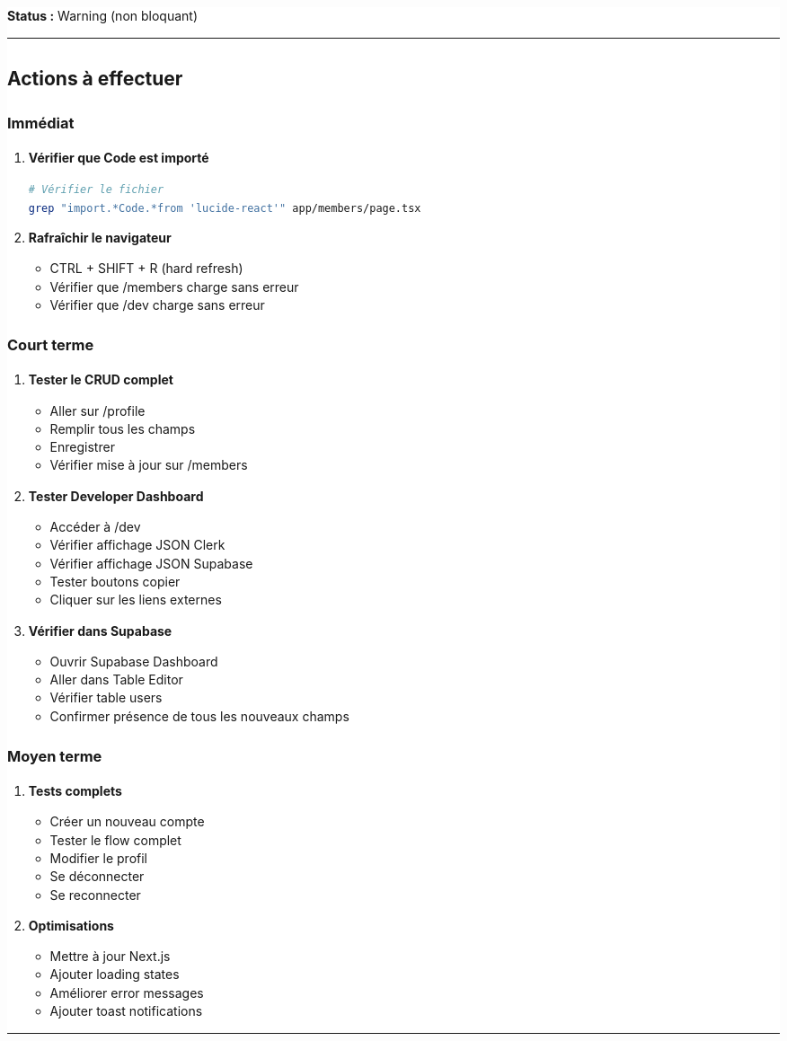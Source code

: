 **Status :** Warning (non bloquant)

---

## Actions à effectuer

### Immédiat

1. **Vérifier que Code est importé**
   ```bash
   # Vérifier le fichier
   grep "import.*Code.*from 'lucide-react'" app/members/page.tsx
   ```

2. **Rafraîchir le navigateur**
   - CTRL + SHIFT + R (hard refresh)
   - Vérifier que /members charge sans erreur
   - Vérifier que /dev charge sans erreur

### Court terme

1. **Tester le CRUD complet**
   - Aller sur /profile
   - Remplir tous les champs
   - Enregistrer
   - Vérifier mise à jour sur /members

2. **Tester Developer Dashboard**
   - Accéder à /dev
   - Vérifier affichage JSON Clerk
   - Vérifier affichage JSON Supabase
   - Tester boutons copier
   - Cliquer sur les liens externes

3. **Vérifier dans Supabase**
   - Ouvrir Supabase Dashboard
   - Aller dans Table Editor
   - Vérifier table users
   - Confirmer présence de tous les nouveaux champs

### Moyen terme

1. **Tests complets**
   - Créer un nouveau compte
   - Tester le flow complet
   - Modifier le profil
   - Se déconnecter
   - Se reconnecter

2. **Optimisations**
   - Mettre à jour Next.js
   - Ajouter loading states
   - Améliorer error messages
   - Ajouter toast notifications

---